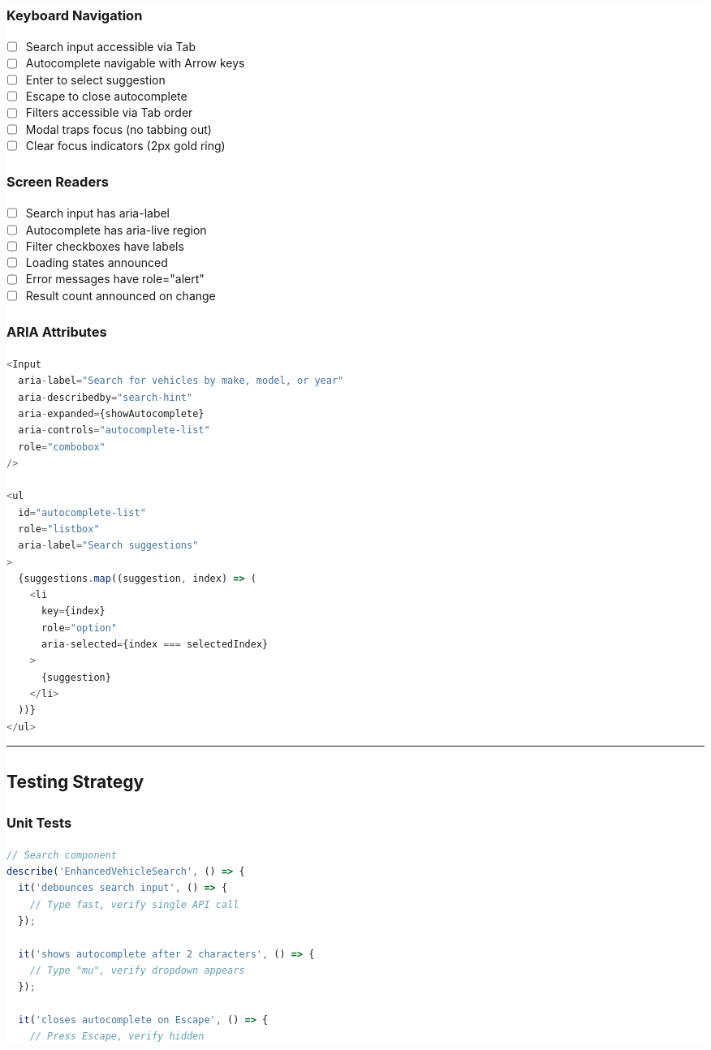### Keyboard Navigation
- [ ] Search input accessible via Tab
- [ ] Autocomplete navigable with Arrow keys
- [ ] Enter to select suggestion
- [ ] Escape to close autocomplete
- [ ] Filters accessible via Tab order
- [ ] Modal traps focus (no tabbing out)
- [ ] Clear focus indicators (2px gold ring)

### Screen Readers
- [ ] Search input has aria-label
- [ ] Autocomplete has aria-live region
- [ ] Filter checkboxes have labels
- [ ] Loading states announced
- [ ] Error messages have role="alert"
- [ ] Result count announced on change

### ARIA Attributes
```typescript
<Input
  aria-label="Search for vehicles by make, model, or year"
  aria-describedby="search-hint"
  aria-expanded={showAutocomplete}
  aria-controls="autocomplete-list"
  role="combobox"
/>

<ul
  id="autocomplete-list"
  role="listbox"
  aria-label="Search suggestions"
>
  {suggestions.map((suggestion, index) => (
    <li
      key={index}
      role="option"
      aria-selected={index === selectedIndex}
    >
      {suggestion}
    </li>
  ))}
</ul>
```

---

## Testing Strategy

### Unit Tests
```typescript
// Search component
describe('EnhancedVehicleSearch', () => {
  it('debounces search input', () => {
    // Type fast, verify single API call
  });

  it('shows autocomplete after 2 characters', () => {
    // Type "mu", verify dropdown appears
  });

  it('closes autocomplete on Escape', () => {
    // Press Escape, verify hidden
```